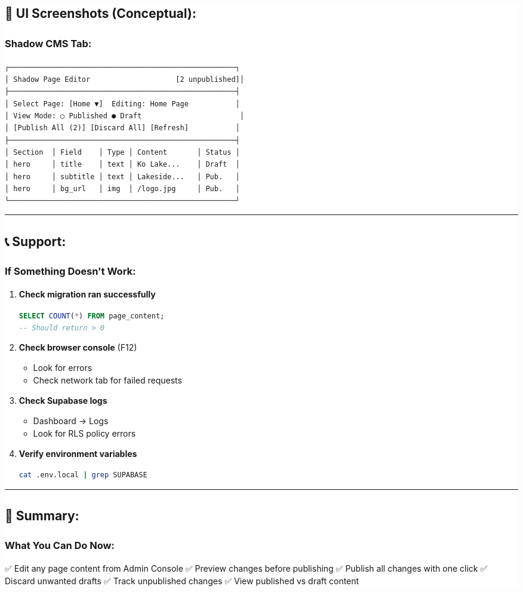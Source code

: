 
## 🎨 UI Screenshots (Conceptual):

### Shadow CMS Tab:
```
┌─────────────────────────────────────────────────────┐
│ Shadow Page Editor                    [2 unpublished]│
├─────────────────────────────────────────────────────┤
│ Select Page: [Home ▼]  Editing: Home Page           │
│ View Mode: ○ Published ● Draft                       │
│ [Publish All (2)] [Discard All] [Refresh]           │
├─────────────────────────────────────────────────────┤
│ Section  │ Field    │ Type │ Content       │ Status │
│ hero     │ title    │ text │ Ko Lake...    │ Draft  │
│ hero     │ subtitle │ text │ Lakeside...   │ Pub.   │
│ hero     │ bg_url   │ img  │ /logo.jpg     │ Pub.   │
└─────────────────────────────────────────────────────┘
```

---

## 📞 Support:

### If Something Doesn't Work:

1. **Check migration ran successfully**
   ```sql
   SELECT COUNT(*) FROM page_content;
   -- Should return > 0
   ```

2. **Check browser console** (F12)
   - Look for errors
   - Check network tab for failed requests

3. **Check Supabase logs**
   - Dashboard → Logs
   - Look for RLS policy errors

4. **Verify environment variables**
   ```bash
   cat .env.local | grep SUPABASE
   ```

---

## 🎉 Summary:

### What You Can Do Now:
✅ Edit any page content from Admin Console
✅ Preview changes before publishing
✅ Publish all changes with one click
✅ Discard unwanted drafts
✅ Track unpublished changes
✅ View published vs draft content
